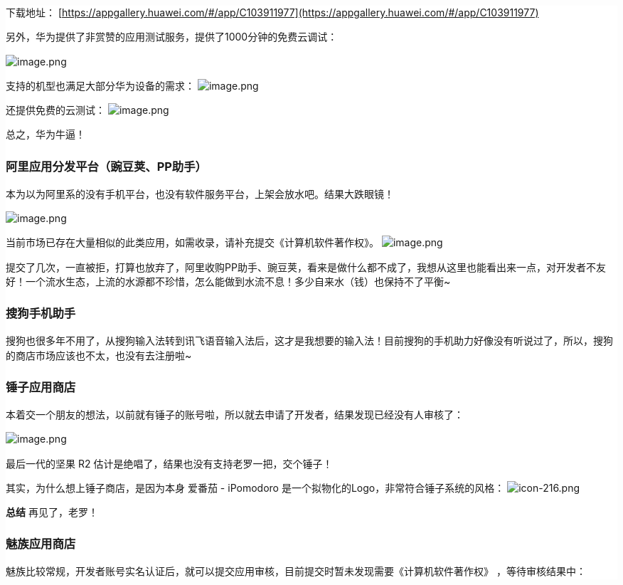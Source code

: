 下载地址：
[https://appgallery.huawei.com/#/app/C103911977](https://appgallery.huawei.com/#/app/C103911977)


另外，华为提供了非赏赞的应用测试服务，提供了1000分钟的免费云调试：

![image.png](https://p3-juejin.byteimg.com/tos-cn-i-k3u1fbpfcp/9144594a8a1048acbbfa692b661b27c2~tplv-k3u1fbpfcp-zoom-1.image)

支持的机型也满足大部分华为设备的需求：
![image.png](https://p3-juejin.byteimg.com/tos-cn-i-k3u1fbpfcp/7f606b4531af4b238035287a6e0f903c~tplv-k3u1fbpfcp-zoom-1.image)

还提供免费的云测试：
![image.png](https://p3-juejin.byteimg.com/tos-cn-i-k3u1fbpfcp/36597292d0a64d619dff3f9f1f195f91~tplv-k3u1fbpfcp-zoom-1.image)

总之，华为牛逼！


###  阿里应用分发平台（豌豆荚、PP助手）

本为以为阿里系的没有手机平台，也没有软件服务平台，上架会放水吧。结果大跌眼镜！

![image.png](https://p3-juejin.byteimg.com/tos-cn-i-k3u1fbpfcp/7e30285cd7594811817a7b85c4b3c164~tplv-k3u1fbpfcp-zoom-1.image)


当前市场已存在大量相似的此类应用，如需收录，请补充提交《计算机软件著作权》。
![image.png](https://p3-juejin.byteimg.com/tos-cn-i-k3u1fbpfcp/0899bd713a254db6a7d26344fe0e4838~tplv-k3u1fbpfcp-zoom-1.image)


提交了几次，一直被拒，打算也放弃了，阿里收购PP助手、豌豆荚，看来是做什么都不成了，我想从这里也能看出来一点，对开发者不友好！一个流水生态，上流的水源都不珍惜，怎么能做到水流不息！多少自来水（钱）也保持不了平衡~


### 搜狗手机助手

搜狗也很多年不用了，从搜狗输入法转到讯飞语音输入法后，这才是我想要的输入法！目前搜狗的手机助力好像没有听说过了，所以，搜狗的商店市场应该也不太，也没有去注册啦~


### 锤子应用商店

本着交一个朋友的想法，以前就有锤子的账号啦，所以就去申请了开发者，结果发现已经没有人审核了：

![image.png](https://p3-juejin.byteimg.com/tos-cn-i-k3u1fbpfcp/341d2833a62445688f3167c1056ad238~tplv-k3u1fbpfcp-zoom-1.image)


最后一代的坚果 R2 估计是绝唱了，结果也没有支持老罗一把，交个锤子！


其实，为什么想上锤子商店，是因为本身 爱番茄 - iPomodoro 是一个拟物化的Logo，非常符合锤子系统的风格：
![icon-216.png](https://p3-juejin.byteimg.com/tos-cn-i-k3u1fbpfcp/2295de51e6b54431a231d2a98d084ebd~tplv-k3u1fbpfcp-zoom-1.image)

**总结**
再见了，老罗！


### 魅族应用商店

魅族比较常规，开发者账号实名认证后，就可以提交应用审核，目前提交时暂未发现需要《计算机软件著作权》 ，等待审核结果中：
